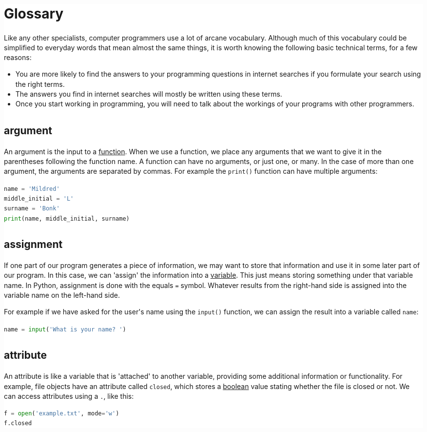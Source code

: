 # Glossary

Like any other specialists, computer programmers use a lot of arcane vocabulary. Although much of this vocabulary could be simplified to everyday words that mean almost the same things, it is worth knowing the following basic technical terms, for a few reasons:

* You are more likely to find the answers to your programming questions in internet searches if you formulate your search using the right terms.
* The answers you find in internet searches will mostly be written using these terms.
* Once you start working in programming, you will need to talk about the workings of your programs with other programmers.

## argument

An argument is the input to a [function](#function). When we use a function, we place any arguments that we want to give it in the parentheses following the function name. A function can have no arguments, or just one, or many. In the case of more than one argument, the arguments are separated by commas. For example the `print()` function can have multiple arguments:

```python
name = 'Mildred'
middle_initial = 'L'
surname = 'Bonk'
print(name, middle_initial, surname)
```

## assignment

If one part of our program generates a piece of information, we may want to store that information and use it in some later part of our program. In this case, we can 'assign' the information into a [variable](#variable). This just means storing something under that variable name. In Python, assignment is done with the equals `=` symbol. Whatever results from the right-hand side is assigned into the variable name on the left-hand side.

For example if we have asked for the user's name using the `input()` function, we can assign the result into a variable called `name`:

```python
name = input('What is your name? ')
```

## attribute

An attribute is like a variable that is 'attached' to another variable, providing some additional information or functionality. For example, file objects have an attribute called `closed`, which stores a [boolean](#boolean) value stating whether the file is closed or not. We can access attributes using a `.`, like this:

```python
f = open('example.txt', mode='w')
f.closed
```
